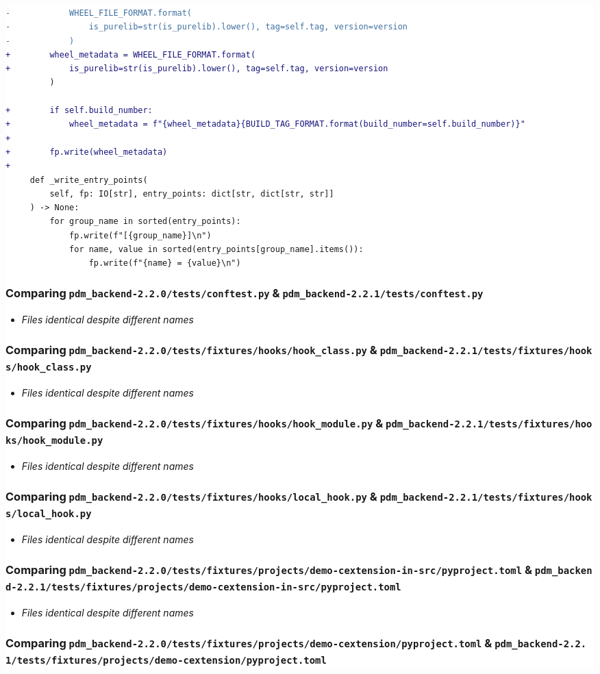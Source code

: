 ```diff
-            WHEEL_FILE_FORMAT.format(
-                is_purelib=str(is_purelib).lower(), tag=self.tag, version=version
-            )
+        wheel_metadata = WHEEL_FILE_FORMAT.format(
+            is_purelib=str(is_purelib).lower(), tag=self.tag, version=version
         )
 
+        if self.build_number:
+            wheel_metadata = f"{wheel_metadata}{BUILD_TAG_FORMAT.format(build_number=self.build_number)}"
+
+        fp.write(wheel_metadata)
+
     def _write_entry_points(
         self, fp: IO[str], entry_points: dict[str, dict[str, str]]
     ) -> None:
         for group_name in sorted(entry_points):
             fp.write(f"[{group_name}]\n")
             for name, value in sorted(entry_points[group_name].items()):
                 fp.write(f"{name} = {value}\n")
```

### Comparing `pdm_backend-2.2.0/tests/conftest.py` & `pdm_backend-2.2.1/tests/conftest.py`

 * *Files identical despite different names*

### Comparing `pdm_backend-2.2.0/tests/fixtures/hooks/hook_class.py` & `pdm_backend-2.2.1/tests/fixtures/hooks/hook_class.py`

 * *Files identical despite different names*

### Comparing `pdm_backend-2.2.0/tests/fixtures/hooks/hook_module.py` & `pdm_backend-2.2.1/tests/fixtures/hooks/hook_module.py`

 * *Files identical despite different names*

### Comparing `pdm_backend-2.2.0/tests/fixtures/hooks/local_hook.py` & `pdm_backend-2.2.1/tests/fixtures/hooks/local_hook.py`

 * *Files identical despite different names*

### Comparing `pdm_backend-2.2.0/tests/fixtures/projects/demo-cextension-in-src/pyproject.toml` & `pdm_backend-2.2.1/tests/fixtures/projects/demo-cextension-in-src/pyproject.toml`

 * *Files identical despite different names*

### Comparing `pdm_backend-2.2.0/tests/fixtures/projects/demo-cextension/pyproject.toml` & `pdm_backend-2.2.1/tests/fixtures/projects/demo-cextension/pyproject.toml`
